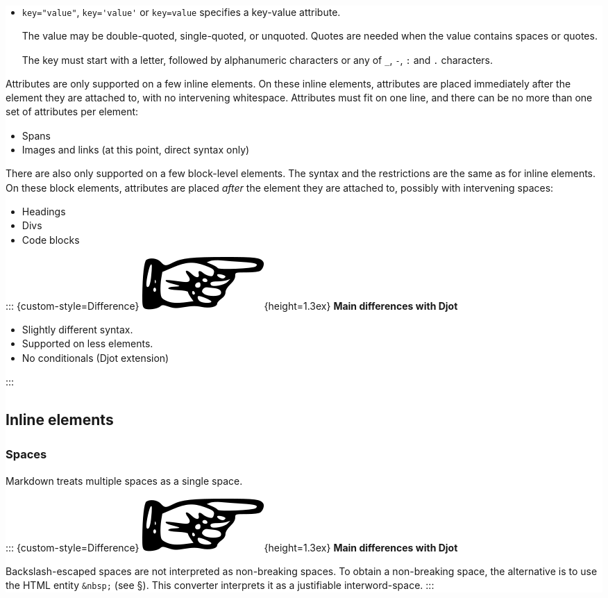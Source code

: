   - `key="value"`, `key='value'` or `key=value` specifies a key-value attribute.

    The value may be double-quoted, single-quoted, or unquoted.
    Quotes are needed when the value contains spaces or quotes.

    The key must start with a letter, followed by alphanumeric characters or any of `_`, `-`, `:` and `.` characters.

Attributes are only supported on a few inline elements.
On these inline elements, attributes are placed immediately after the element they are attached to, with no intervening whitespace.
Attributes must fit on one line, and there can be no more than one set of attributes per element:

 - Spans
 - Images and links (at this point, direct syntax only)


There are also only supported on a few block-level elements.
The syntax and the restrictions are the same as for inline elements.
On these block elements, attributes are placed _after_ the element they are attached to, possibly with intervening spaces:

 - Headings
 - Divs
 - Code blocks

::: {custom-style=Difference}
![](./examples/manicule.svg){height=1.3ex} **Main differences with Djot**

 - Slightly different syntax.
 - Supported on less elements.
 - No conditionals (Djot extension)

:::

## Inline elements

### Spaces

Markdown treats multiple spaces as a single space.

::: {custom-style=Difference}
![](./examples/manicule.svg){height=1.3ex} **Main differences with Djot**

Backslash-escaped spaces are not interpreted as non-breaking spaces.
To obtain a non-breaking space, the alternative is to use the HTML entity `&nbsp;` (see §[](#markdown-html-elements)).
This converter interprets it as a justifiable interword-space.
:::
